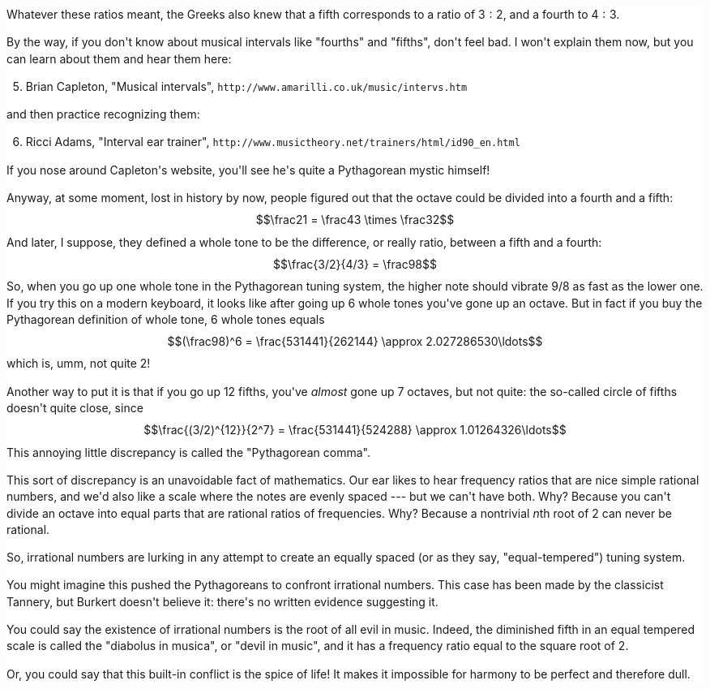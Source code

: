 Whatever these ratios meant, the Greeks also knew that a fifth
corresponds to a ratio of $3:2$, and a fourth to $4:3$.

By the way, if you don't know about musical intervals like "fourths"
and "fifths", don't feel bad. I won't explain them now, but you can
learn about them and hear them here:

5) Brian Capleton, "Musical intervals", `http://www.amarilli.co.uk/music/intervs.htm`

and then practice recognizing them:

6) Ricci Adams, "Interval ear trainer", `http://www.musictheory.net/trainers/html/id90_en.html`

If you nose around Capleton's website, you'll see he's quite a
Pythagorean mystic himself!

Anyway, at some moment, lost in history by now, people figured out that
the octave could be divided into a fourth and a fifth:
$$\frac21 = \frac43 \times \frac32$$
And later, I suppose, they defined a whole tone to be the difference, or
really ratio, between a fifth and a fourth:
$$\frac{3/2}{4/3} = \frac98$$
So, when you go up one whole tone in the Pythagorean tuning system, the
higher note should vibrate $9/8$ as fast as the lower one. If you try this
on a modern keyboard, it looks like after going up 6 whole tones you've
gone up an octave. But in fact if you buy the Pythagorean definition of
whole tone, 6 whole tones equals
$$(\frac98)^6 = \frac{531441}{262144} \approx 2.027286530\ldots$$
which is, umm, not quite 2!

Another way to put it is that if you go up 12 fifths, you've *almost*
gone up 7 octaves, but not quite: the so-called circle of fifths
doesn't quite close, since
$$\frac{(3/2)^{12}}{2^7} = \frac{531441}{524288} \approx 1.01264326\ldots$$
This annoying little discrepancy is called the "Pythagorean comma".

This sort of discrepancy is an unavoidable fact of mathematics. Our ear
likes to hear frequency ratios that are nice simple rational numbers,
and we'd also like a scale where the notes are evenly spaced --- but we
can't have both. Why? Because you can't divide an octave into equal
parts that are rational ratios of frequencies. Why? Because a nontrivial
$n$th root of 2 can never be rational.

So, irrational numbers are lurking in any attempt to create an equally
spaced (or as they say, "equal-tempered") tuning system.

You might imagine this pushed the Pythagoreans to confront irrational
numbers. This case has been made by the classicist Tannery, but Burkert
doesn't believe it: there's no written evidence suggesting it.

You could say the existence of irrational numbers is the root of all
evil in music. Indeed, the diminished fifth in an equal tempered scale
is called the "diabolus in musica", or "devil in music", and it has
a frequency ratio equal to the square root of 2.

Or, you could say that this built-in conflict is the spice of life! It
makes it impossible for harmony to be perfect and therefore dull.
